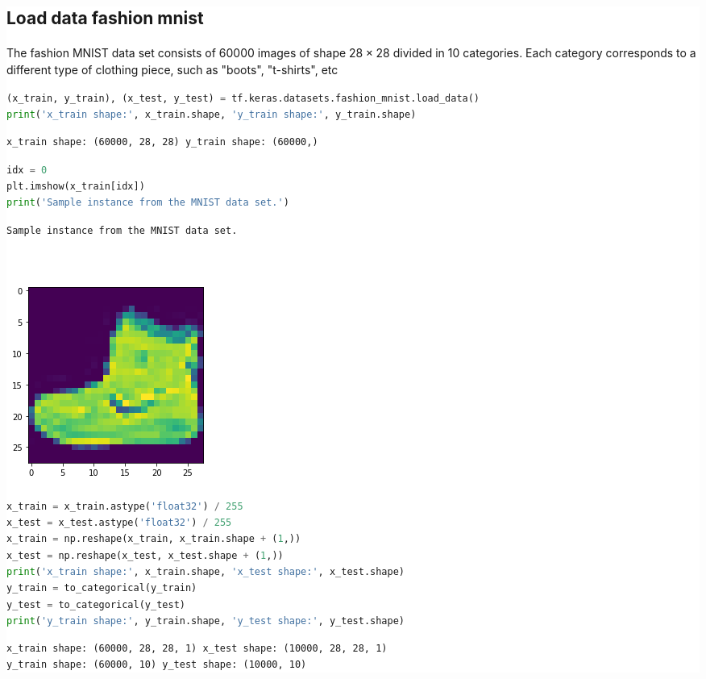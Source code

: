 ## Load data fashion mnist

The fashion MNIST data set consists of 60000 images of shape $28 \times 28$ divided in 10 categories. Each category corresponds to a different type of clothing piece, such as "boots", "t-shirts", etc

```python
(x_train, y_train), (x_test, y_test) = tf.keras.datasets.fashion_mnist.load_data()
print('x_train shape:', x_train.shape, 'y_train shape:', y_train.shape)
```

```
x_train shape: (60000, 28, 28) y_train shape: (60000,)
```

```python
idx = 0
plt.imshow(x_train[idx])
print('Sample instance from the MNIST data set.')
```

```
Sample instance from the MNIST data set.



```

![png](../../.gitbook/assets/linearity_measure_fashion_mnist_4_1.png)

```python
x_train = x_train.astype('float32') / 255
x_test = x_test.astype('float32') / 255
x_train = np.reshape(x_train, x_train.shape + (1,))
x_test = np.reshape(x_test, x_test.shape + (1,))
print('x_train shape:', x_train.shape, 'x_test shape:', x_test.shape)
y_train = to_categorical(y_train)
y_test = to_categorical(y_test)
print('y_train shape:', y_train.shape, 'y_test shape:', y_test.shape)
```

```
x_train shape: (60000, 28, 28, 1) x_test shape: (10000, 28, 28, 1)
y_train shape: (60000, 10) y_test shape: (10000, 10)
```
